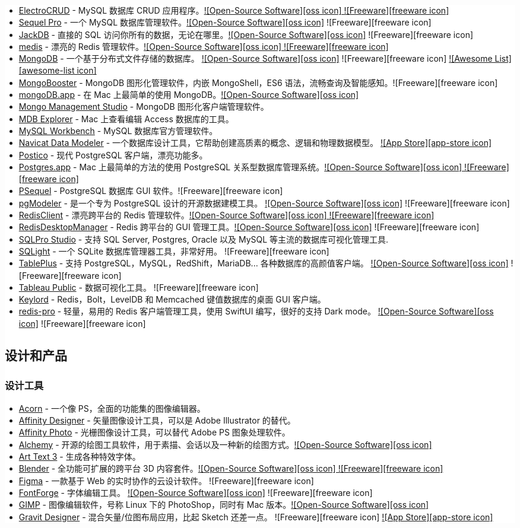 - [ElectroCRUD](http://garrylachman.github.io/ElectroCRUD/) - MySQL 数据库 CRUD 应用程序。[![Open-Source Software][oss icon] ![Freeware][freeware icon]](https://github.com/garrylachman/ElectroCRUD)
- [Sequel Pro](http://www.sequelpro.com/) - 一个 MySQL 数据库管理软件。[![Open-Source Software][oss icon]](https://github.com/sequelpro/sequelpro) ![Freeware][freeware icon]
- [JackDB](https://www.jackdb.com/) - 直接的 SQL 访问你所有的数据，无论在哪里。[![Open-Source Software][oss icon]](https://github.com/yoichiro/chrome_mysql_admin) ![Freeware][freeware icon]
- [medis](http://getmedis.com) - 漂亮的 Redis 管理软件。[![Open-Source Software][oss icon] ![Freeware][freeware icon]](https://github.com/luin/medis)
- [MongoDB](https://www.mongodb.com) - 一个基于分布式文件存储的数据库。 [![Open-Source Software][oss icon]](https://github.com/gcollazo/mongodbapp) ![Freeware][freeware icon] [![Awesome List][awesome-list icon]](https://github.com/ramnes/awesome-mongodb#desktop)
- [MongoBooster](http://www.mongobooster.com/) - MongoDB 图形化管理软件，内嵌 MongoShell，ES6 语法，流畅查询及智能感知。![Freeware][freeware icon]
- [mongoDB.app](https://gcollazo.github.io/mongodbapp/) - 在 Mac 上最简单的使用 MongoDB。[![Open-Source Software][oss icon]](https://github.com/gcollazo/mongodbapp)
- [Mongo Management Studio](http://www.litixsoft.de/english/mms/) - MongoDB 图形化客户端管理软件。
- [MDB Explorer](http://www.macexplorer.co/en/mdb-explorer.php) - Mac 上查看编辑 Access 数据库的工具。
- [MySQL Workbench](http://dev.mysql.com/downloads/workbench/) - MySQL 数据库官方管理软件。
- [Navicat Data Modeler](https://www.navicat.com.cn/products/navicat-data-modeler) - 一个数据库设计工具，它帮助创建高质素的概念、逻辑和物理数据模型。 [![App Store][app-store icon]](https://itunes.apple.com/cn/app/navicat-data-modeler-essentials-%E8%A7%86%E8%A7%89%E5%8C%96%E6%95%B0%E6%8D%AE%E5%BA%93%E8%AE%BE%E8%AE%A1%E5%99%A8/id532423082)
- [Postico](https://eggerapps.at/postico/) - 现代 PostgreSQL 客户端，漂亮功能多。
- [Postgres.app](http://postgresapp.com/) - Mac 上最简单的方法的使用 PostgreSQL 关系型数据库管理系统。[![Open-Source Software][oss icon] ![Freeware][freeware icon]](https://github.com/PostgresApp/PostgresApp)
- [PSequel](http://www.psequel.com/) - PostgreSQL 数据库 GUI 软件。![Freeware][freeware icon]
- [pgModeler](https://pgmodeler.io) - 是一个专为 PostgreSQL 设计的开源数据建模工具。 [![Open-Source Software][oss icon]](https://github.com/pgmodeler/pgmodeler) ![Freeware][freeware icon]
- [RedisClient](https://github.com/UUGU/redis-client-app) - 漂亮跨平台的 Redis 管理软件。[![Open-Source Software][oss icon] ![Freeware][freeware icon]](https://github.com/UUGU/redis-client-app)
- [RedisDesktopManager](https://redisdesktop.com/) - Redis 跨平台的 GUI 管理工具。[![Open-Source Software][oss icon]](https://github.com/uglide/RedisDesktopManager) ![Freeware][freeware icon]
- [SQLPro Studio](http://www.sqlprostudio.com/) - 支持 SQL Server, Postgres, Oracle 以及 MySQL 等主流的数据库可视化管理工具.
- [SQLight](https://aurvan.com/sqlight/) - 一个 SQLite 数据库管理器工具，非常好用。 ![Freeware][freeware icon]
- [TablePlus](https://tableplus.io) - 支持 PostgreSQL，MySQL，RedShift，MariaDB... 各种数据库的高颜值客户端。 [![Open-Source Software][oss icon]](https://github.com/TablePlus/TablePlus) ![Freeware][freeware icon]
- [Tableau Public](https://public.tableau.com/s/) - 数据可视化工具。 ![Freeware][freeware icon]
- [Keylord](https://protonail.com) - Redis，Bolt，LevelDB 和 Memcached 键值数据库的桌面 GUI 客户端。
- [redis-pro](https://github.com/cmushroom/redis-pro) - 轻量，易用的 Redis 客户端管理工具，使用 SwiftUI 编写，很好的支持 Dark mode。 [![Open-Source Software][oss icon]](https://github.com/cmushroom/redis-pro) ![Freeware][freeware icon]

## 设计和产品

### 设计工具

- [Acorn](https://secure.flyingmeat.com/acorn/) - 一个像 PS，全面的功能集的图像编辑器。
- [Affinity Designer](https://affinity.serif.com/en-us/designer/) - 矢量图像设计工具，可以是 Adobe Illustrator 的替代。
- [Affinity Photo](https://affinity.serif.com/en-us/photo/) - 光栅图像设计工具，可以替代 Adobe PS 图象处理软件。
- [Alchemy](http://al.chemy.org/) - 开源的绘图工具软件，用于素描、会话以及一种新的绘图方式。[![Open-Source Software][oss icon]](http://svn.al.chemy.org/)
- [Art Text 3](https://www.belightsoft.com/art-text/) - 生成各种特效字体。
- [Blender](https://www.blender.org/) - 全功能可扩展的跨平台 3D 内容套件。[![Open-Source Software][oss icon] ![Freeware][freeware icon]](https://developer.blender.org/)
- [Figma](https://www.figma.com/) - 一款基于 Web 的实时协作的云设计软件。 ![Freeware][freeware icon]
- [FontForge](http://fontforge.github.io/) - 字体编辑工具。 [![Open-Source Software][oss icon]](https://github.com/fontforge) ![Freeware][freeware icon]
- [GIMP](https://www.gimp.org) - 图像编辑软件，号称 Linux 下的 PhotoShop，同时有 Mac 版本。[![Open-Source Software][oss icon]](https://www.gimp.org/source/#gimp-source-code)
- [Gravit Designer](https://designer.io/) - 混合矢量/位图布局应用，比起 Sketch 还差一点。 ![Freeware][freeware icon] [![App Store][app-store icon]](https://itunes.apple.com/app/id1207744923)